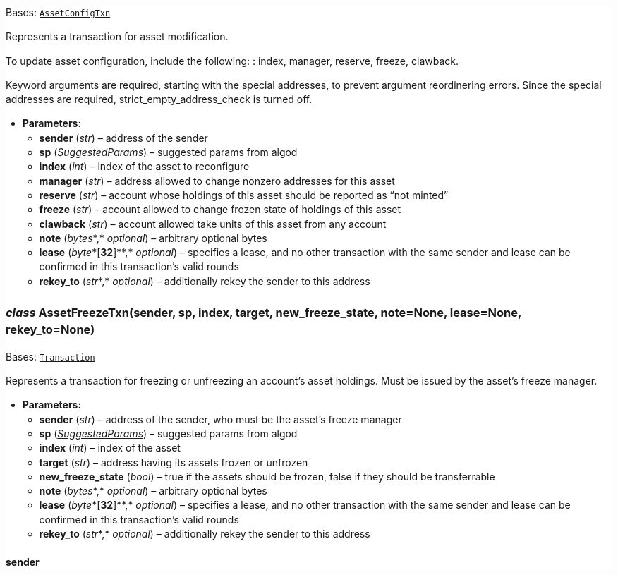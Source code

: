Bases: [`AssetConfigTxn`](#algosdk.transaction.AssetConfigTxn)

Represents a transaction for asset modification.

To update asset configuration, include the following:
: index, manager, reserve, freeze, clawback.

Keyword arguments are required, starting with the special
addresses, to prevent argument reordinering errors. Since the
special addresses are required, strict_empty_address_check is
turned off.

* **Parameters:**
  * **sender** (*str*) – address of the sender
  * **sp** ([*SuggestedParams*](#algosdk.transaction.SuggestedParams)) – suggested params from algod
  * **index** (*int*) – index of the asset to reconfigure
  * **manager** (*str*) – address allowed to change nonzero addresses
    for this asset
  * **reserve** (*str*) – account whose holdings of this asset should
    be reported as “not minted”
  * **freeze** (*str*) – account allowed to change frozen state of
    holdings of this asset
  * **clawback** (*str*) – account allowed take units of this asset
    from any account
  * **note** (*bytes**,* *optional*) – arbitrary optional bytes
  * **lease** (*byte**[**32**]**,* *optional*) – specifies a lease, and no other transaction
    with the same sender and lease can be confirmed in this
    transaction’s valid rounds
  * **rekey_to** (*str**,* *optional*) – additionally rekey the sender to this address

### *class* AssetFreezeTxn(sender, sp, index, target, new_freeze_state, note=None, lease=None, rekey_to=None)

Bases: [`Transaction`](#algosdk.transaction.Transaction)

Represents a transaction for freezing or unfreezing an account’s asset
holdings. Must be issued by the asset’s freeze manager.

* **Parameters:**
  * **sender** (*str*) – address of the sender, who must be the asset’s freeze
    manager
  * **sp** ([*SuggestedParams*](#algosdk.transaction.SuggestedParams)) – suggested params from algod
  * **index** (*int*) – index of the asset
  * **target** (*str*) – address having its assets frozen or unfrozen
  * **new_freeze_state** (*bool*) – true if the assets should be frozen, false if
    they should be transferrable
  * **note** (*bytes**,* *optional*) – arbitrary optional bytes
  * **lease** (*byte**[**32**]**,* *optional*) – specifies a lease, and no other transaction
    with the same sender and lease can be confirmed in this
    transaction’s valid rounds
  * **rekey_to** (*str**,* *optional*) – additionally rekey the sender to this address

#### sender
